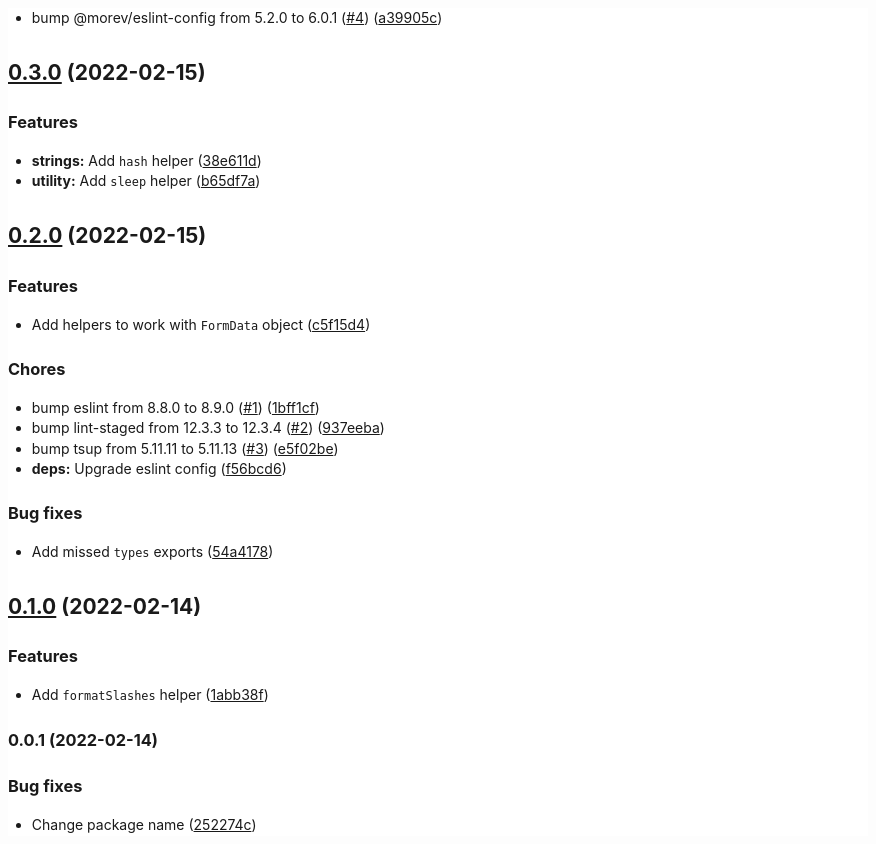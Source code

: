 * bump @morev/eslint-config from 5.2.0 to 6.0.1 ([#4](https://github.com/MorevM/utils/issues/4)) ([a39905c](https://github.com/MorevM/utils/commit/a39905cc866405b3b87468b3702a851671a2be07))

## [0.3.0](https://github.com/MorevM/utils/compare/v0.2.0...v0.3.0) (2022-02-15)


### Features

* **strings:** Add `hash` helper ([38e611d](https://github.com/MorevM/utils/commit/38e611d9785e176f98089cfa83dc04489d8a07c6))
* **utility:** Add `sleep` helper ([b65df7a](https://github.com/MorevM/utils/commit/b65df7ac25d959e11afe747ce62b5094d635f777))

## [0.2.0](https://github.com/MorevM/utils/compare/v0.1.0...v0.2.0) (2022-02-15)


### Features

* Add helpers to work with `FormData` object ([c5f15d4](https://github.com/MorevM/utils/commit/c5f15d4f51425e14a8ef34702b63467482bc29f1))


### Chores

* bump eslint from 8.8.0 to 8.9.0 ([#1](https://github.com/MorevM/utils/issues/1)) ([1bff1cf](https://github.com/MorevM/utils/commit/1bff1cf90542c51d95fc640a48db9628b48b971a))
* bump lint-staged from 12.3.3 to 12.3.4 ([#2](https://github.com/MorevM/utils/issues/2)) ([937eeba](https://github.com/MorevM/utils/commit/937eeba8209b6366687fad949853f720fddebcbc))
* bump tsup from 5.11.11 to 5.11.13 ([#3](https://github.com/MorevM/utils/issues/3)) ([e5f02be](https://github.com/MorevM/utils/commit/e5f02be9084f21942c46e5e61717fff8e5df13fe))
* **deps:** Upgrade eslint config ([f56bcd6](https://github.com/MorevM/utils/commit/f56bcd6fb6feadb8a02036fb0bad26b94febbda7))


### Bug fixes

* Add missed `types` exports ([54a4178](https://github.com/MorevM/utils/commit/54a4178e7ccd942af46cc40957507dc52e8afc57))

## [0.1.0](https://github.com/MorevM/utils/compare/v0.0.1...v0.1.0) (2022-02-14)


### Features

* Add `formatSlashes` helper ([1abb38f](https://github.com/MorevM/utils/commit/1abb38f7021253ddb30e908a090b892a78e58599))

### 0.0.1 (2022-02-14)


### Bug fixes

* Change package name ([252274c](https://github.com/MorevM/utils/commit/252274c111df3b14204ca8ccfd5bf08efdbad1c9))
